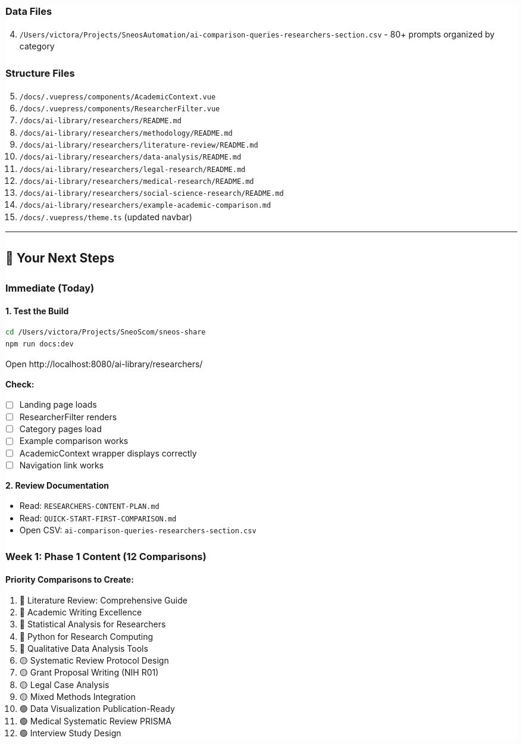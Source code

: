 ### Data Files
4. `/Users/victora/Projects/SneosAutomation/ai-comparison-queries-researchers-section.csv` - 80+ prompts organized by category

### Structure Files
5. `/docs/.vuepress/components/AcademicContext.vue`
6. `/docs/.vuepress/components/ResearcherFilter.vue`
7. `/docs/ai-library/researchers/README.md`
8. `/docs/ai-library/researchers/methodology/README.md`
9. `/docs/ai-library/researchers/literature-review/README.md`
10. `/docs/ai-library/researchers/data-analysis/README.md`
11. `/docs/ai-library/researchers/legal-research/README.md`
12. `/docs/ai-library/researchers/medical-research/README.md`
13. `/docs/ai-library/researchers/social-science-research/README.md`
14. `/docs/ai-library/researchers/example-academic-comparison.md`
15. `/docs/.vuepress/theme.ts` (updated navbar)

---

## 🎯 Your Next Steps

### Immediate (Today)

**1. Test the Build**
```bash
cd /Users/victora/Projects/SneoScom/sneos-share
npm run docs:dev
```
Open http://localhost:8080/ai-library/researchers/

**Check:**
- [ ] Landing page loads
- [ ] ResearcherFilter renders
- [ ] Category pages load
- [ ] Example comparison works
- [ ] AcademicContext wrapper displays correctly
- [ ] Navigation link works

**2. Review Documentation**
- Read: `RESEARCHERS-CONTENT-PLAN.md`
- Read: `QUICK-START-FIRST-COMPARISON.md`
- Open CSV: `ai-comparison-queries-researchers-section.csv`

### Week 1: Phase 1 Content (12 Comparisons)

**Priority Comparisons to Create:**

1. 🔴 Literature Review: Comprehensive Guide
2. 🔴 Academic Writing Excellence
3. 🔴 Statistical Analysis for Researchers
4. 🔴 Python for Research Computing
5. 🔴 Qualitative Data Analysis Tools
6. 🟡 Systematic Review Protocol Design
7. 🟡 Grant Proposal Writing (NIH R01)
8. 🟡 Legal Case Analysis
9. 🟡 Mixed Methods Integration
10. 🟢 Data Visualization Publication-Ready
11. 🟢 Medical Systematic Review PRISMA
12. 🟢 Interview Study Design
